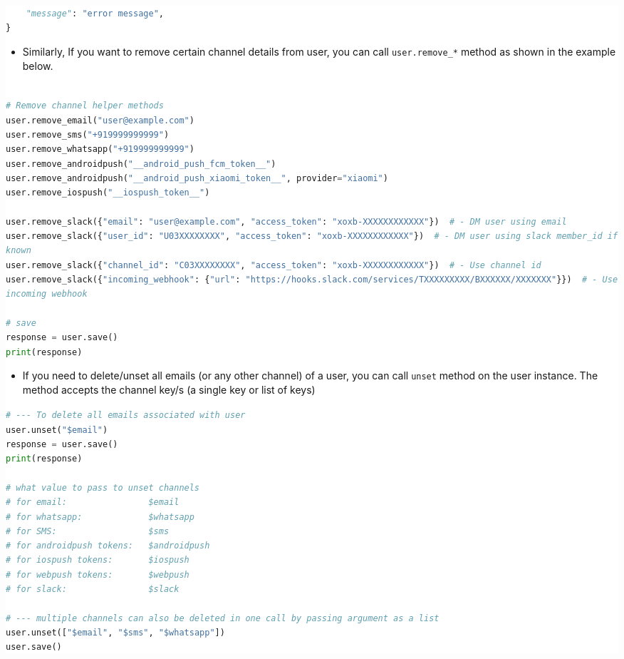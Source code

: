 ```python
    "message": "error message",
}

```
- Similarly, If you want to remove certain channel details from user,
you can call `user.remove_*` method as shown in the example below.

```python

# Remove channel helper methods
user.remove_email("user@example.com")
user.remove_sms("+919999999999")
user.remove_whatsapp("+919999999999")
user.remove_androidpush("__android_push_fcm_token__")
user.remove_androidpush("__android_push_xiaomi_token__", provider="xiaomi")
user.remove_iospush("__iospush_token__")

user.remove_slack({"email": "user@example.com", "access_token": "xoxb-XXXXXXXXXXXX"})  # - DM user using email
user.remove_slack({"user_id": "U03XXXXXXXX", "access_token": "xoxb-XXXXXXXXXXXX"})  # - DM user using slack member_id if known
user.remove_slack({"channel_id": "C03XXXXXXXX", "access_token": "xoxb-XXXXXXXXXXXX"})  # - Use channel id
user.remove_slack({"incoming_webhook": {"url": "https://hooks.slack.com/services/TXXXXXXXXX/BXXXXXX/XXXXXXX"}})  # - Use incoming webhook

# save
response = user.save()
print(response)
```

- If you need to delete/unset all emails (or any other channel) of a user,
  you can call `unset` method on the user instance.
  The method accepts the channel key/s (a single key or list of keys)
```python
# --- To delete all emails associated with user
user.unset("$email")
response = user.save()
print(response)

# what value to pass to unset channels
# for email:                $email
# for whatsapp:             $whatsapp
# for SMS:                  $sms
# for androidpush tokens:   $androidpush
# for iospush tokens:       $iospush
# for webpush tokens:       $webpush
# for slack:                $slack

# --- multiple channels can also be deleted in one call by passing argument as a list
user.unset(["$email", "$sms", "$whatsapp"])
user.save()
```
